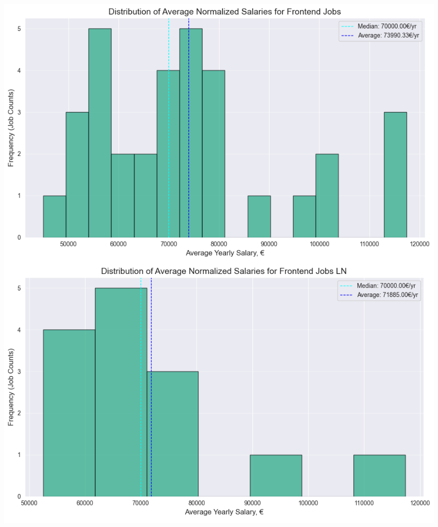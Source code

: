 <img src="../images/jobdata/output_26_0.png" />
</a>
    



<a href="../images/jobdata/output_26_1.png" class="glightbox">
<img src="../images/jobdata/output_26_1.png" />
</a>
    